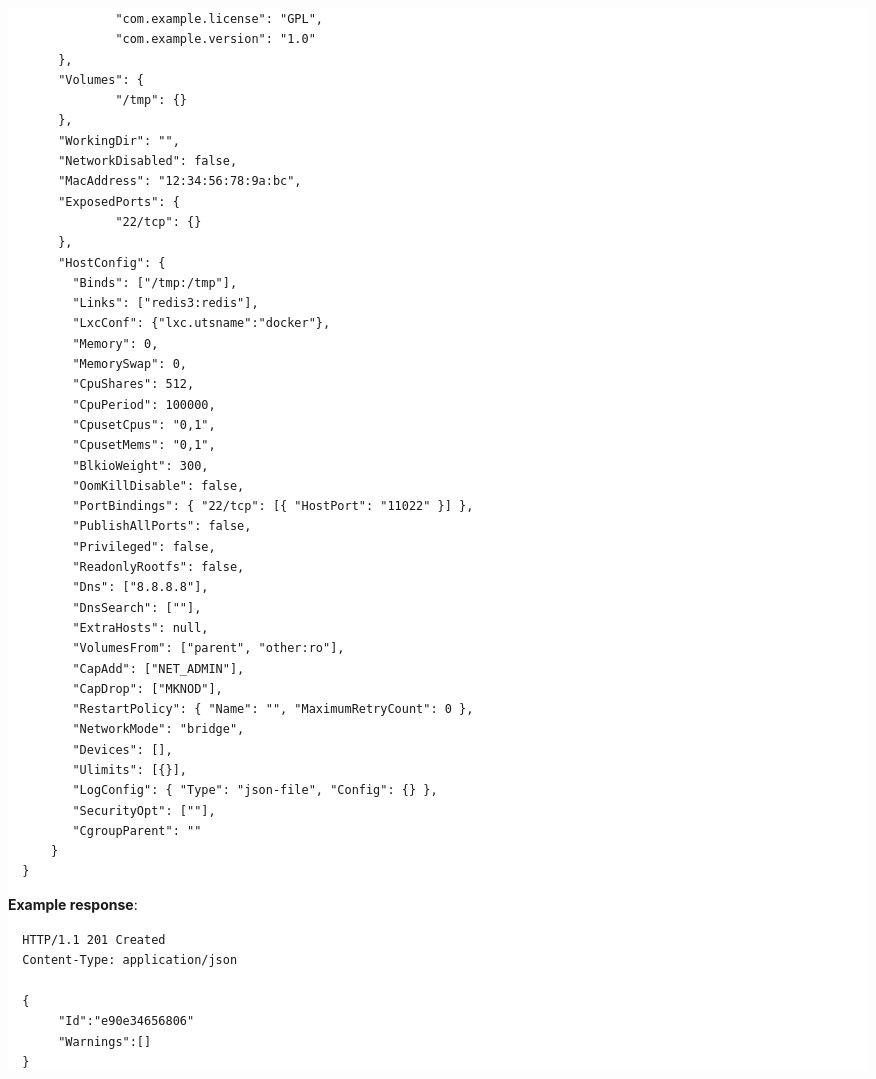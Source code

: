                    "com.example.license": "GPL",
                   "com.example.version": "1.0"
           },
           "Volumes": {
                   "/tmp": {}
           },
           "WorkingDir": "",
           "NetworkDisabled": false,
           "MacAddress": "12:34:56:78:9a:bc",
           "ExposedPorts": {
                   "22/tcp": {}
           },
           "HostConfig": {
             "Binds": ["/tmp:/tmp"],
             "Links": ["redis3:redis"],
             "LxcConf": {"lxc.utsname":"docker"},
             "Memory": 0,
             "MemorySwap": 0,
             "CpuShares": 512,
             "CpuPeriod": 100000,
             "CpusetCpus": "0,1",
             "CpusetMems": "0,1",
             "BlkioWeight": 300,
             "OomKillDisable": false,
             "PortBindings": { "22/tcp": [{ "HostPort": "11022" }] },
             "PublishAllPorts": false,
             "Privileged": false,
             "ReadonlyRootfs": false,
             "Dns": ["8.8.8.8"],
             "DnsSearch": [""],
             "ExtraHosts": null,
             "VolumesFrom": ["parent", "other:ro"],
             "CapAdd": ["NET_ADMIN"],
             "CapDrop": ["MKNOD"],
             "RestartPolicy": { "Name": "", "MaximumRetryCount": 0 },
             "NetworkMode": "bridge",
             "Devices": [],
             "Ulimits": [{}],
             "LogConfig": { "Type": "json-file", "Config": {} },
             "SecurityOpt": [""],
             "CgroupParent": ""
          }
      }

**Example response**:

      HTTP/1.1 201 Created
      Content-Type: application/json

      {
           "Id":"e90e34656806"
           "Warnings":[]
      }
